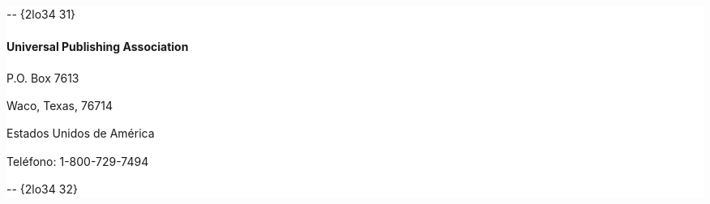  -- {2lo34 31}   
  
  #### Universal Publishing Association

P.O. Box 7613

Waco, Texas, 76714

Estados Unidos de América

Teléfono: 1-800-729-7494

 -- {2lo34 32}   
  
  